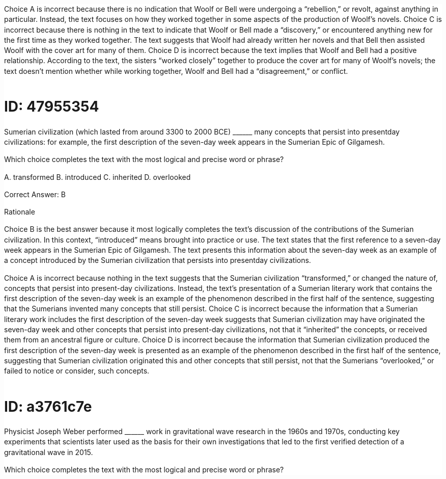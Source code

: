 Choice A is incorrect because there is no indication that Woolf or Bell were undergoing a “rebellion,” or revolt, against anything in particular. Instead, the text focuses on how they worked together in some aspects of the production of Woolf’s novels. Choice C is incorrect because there is nothing in the text to indicate that Woolf or Bell made a “discovery,” or encountered anything new for the first time as they worked together. The text suggests that Woolf had already written her novels and that Bell then assisted Woolf with the cover art for many of them. Choice D is incorrect because the text implies that Woolf and Bell had a positive relationship. According to the text, the sisters “worked closely” together to produce the cover art for many of Woolf’s novels; the text doesn’t mention whether while working together, Woolf and Bell had a “disagreement,” or conflict.  


# ID: 47955354  

Sumerian civilization (which lasted from around 3300 to 2000 BCE) ______ many concepts that persist into presentday civilizations: for example, the first description of the seven-day week appears in the Sumerian Epic of Gilgamesh.  

Which choice completes the text with the most logical and precise word or phrase?  

A. transformed B. introduced C. inherited D. overlooked  


Correct Answer: B  

Rationale  

Choice B is the best answer because it most logically completes the text’s discussion of the contributions of the Sumerian civilization. In this context, “introduced” means brought into practice or use. The text states that the first reference to a seven-day week appears in the Sumerian Epic of Gilgamesh. The text presents this information about the seven-day week as an example of a concept introduced by the Sumerian civilization that persists into presentday civilizations.  

Choice A is incorrect because nothing in the text suggests that the Sumerian civilization “transformed,” or changed the nature of, concepts that persist into present-day civilizations. Instead, the text’s presentation of a Sumerian literary work that contains the first description of the seven-day week is an example of the phenomenon described in the first half of the sentence, suggesting that the Sumerians invented many concepts that still persist. Choice C is incorrect because the information that a Sumerian literary work includes the first description of the seven-day week suggests that Sumerian civilization may have originated the seven-day week and other concepts that persist into present-day civilizations, not that it “inherited” the concepts, or received them from an ancestral figure or culture. Choice D is incorrect because the information that Sumerian civilization produced the first description of the seven-day week is presented as an example of the phenomenon described in the first half of the sentence, suggesting that Sumerian civilization originated this and other concepts that still persist, not that the Sumerians “overlooked,” or failed to notice or consider, such concepts.  


# ID: a3761c7e  

Physicist Joseph Weber performed ______ work in gravitational wave research in the 1960s and 1970s, conducting key experiments that scientists later used as the basis for their own investigations that led to the first verified detection of a gravitational wave in 2015.  

Which choice completes the text with the most logical and precise word or phrase?  
